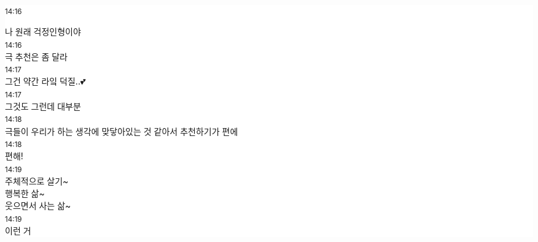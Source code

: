 <small>14:16</small>
</div>
<div markdown="1">
나 원래 걱정인형이야
</div>
</div>
<div class="message" markdown="1">
<div class="message-date" markdown="1">
<small>14:16</small>
</div>
<div markdown="1">
극 추천은 좀 달라
</div>
</div>
<div class="message" markdown="1">
<div class="message-date" markdown="1">
<small>14:17</small>
</div>
<div markdown="1">
그건 약간 라잌 덕질..💕
</div>
</div>
<div class="message" markdown="1">
<div class="message-date" markdown="1">
<small>14:17</small>
</div>
<div markdown="1">
그것도 그런데 대부분
</div>
</div>
<div class="message" markdown="1">
<div class="message-date" markdown="1">
<small>14:18</small>
</div>
<div markdown="1">
극들이 우리가 하는 생각에 맞닿아있는 것 같아서 추천하기가 편에
</div>
</div>
<div class="message" markdown="1">
<div class="message-date" markdown="1">
<small>14:18</small>
</div>
<div markdown="1">
편해!
</div>
</div>
<div class="message" markdown="1">
<div class="message-date" markdown="1">
<small>14:19</small>
</div>
<div markdown="1">
주체적으로 살기~<br>행복한 삶~<br>웃으면서 사는 삶~
</div>
</div>
<div class="message" markdown="1">
<div class="message-date" markdown="1">
<small>14:19</small>
</div>
<div markdown="1">
이런 거
</div>
</div>
<div class="message" markdown="1">
<div class="message-date" markdown="1">